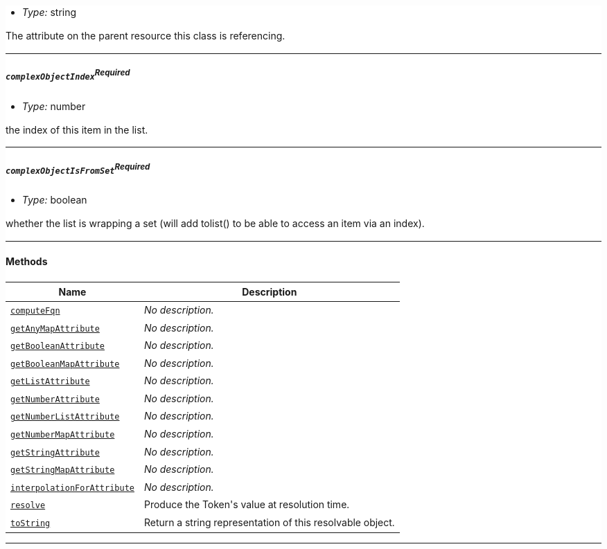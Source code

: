- *Type:* string

The attribute on the parent resource this class is referencing.

---

##### `complexObjectIndex`<sup>Required</sup> <a name="complexObjectIndex" id="@cdktf/provider-upcloud.managedDatabaseRedis.ManagedDatabaseRedisComponentsOutputReference.Initializer.parameter.complexObjectIndex"></a>

- *Type:* number

the index of this item in the list.

---

##### `complexObjectIsFromSet`<sup>Required</sup> <a name="complexObjectIsFromSet" id="@cdktf/provider-upcloud.managedDatabaseRedis.ManagedDatabaseRedisComponentsOutputReference.Initializer.parameter.complexObjectIsFromSet"></a>

- *Type:* boolean

whether the list is wrapping a set (will add tolist() to be able to access an item via an index).

---

#### Methods <a name="Methods" id="Methods"></a>

| **Name** | **Description** |
| --- | --- |
| <code><a href="#@cdktf/provider-upcloud.managedDatabaseRedis.ManagedDatabaseRedisComponentsOutputReference.computeFqn">computeFqn</a></code> | *No description.* |
| <code><a href="#@cdktf/provider-upcloud.managedDatabaseRedis.ManagedDatabaseRedisComponentsOutputReference.getAnyMapAttribute">getAnyMapAttribute</a></code> | *No description.* |
| <code><a href="#@cdktf/provider-upcloud.managedDatabaseRedis.ManagedDatabaseRedisComponentsOutputReference.getBooleanAttribute">getBooleanAttribute</a></code> | *No description.* |
| <code><a href="#@cdktf/provider-upcloud.managedDatabaseRedis.ManagedDatabaseRedisComponentsOutputReference.getBooleanMapAttribute">getBooleanMapAttribute</a></code> | *No description.* |
| <code><a href="#@cdktf/provider-upcloud.managedDatabaseRedis.ManagedDatabaseRedisComponentsOutputReference.getListAttribute">getListAttribute</a></code> | *No description.* |
| <code><a href="#@cdktf/provider-upcloud.managedDatabaseRedis.ManagedDatabaseRedisComponentsOutputReference.getNumberAttribute">getNumberAttribute</a></code> | *No description.* |
| <code><a href="#@cdktf/provider-upcloud.managedDatabaseRedis.ManagedDatabaseRedisComponentsOutputReference.getNumberListAttribute">getNumberListAttribute</a></code> | *No description.* |
| <code><a href="#@cdktf/provider-upcloud.managedDatabaseRedis.ManagedDatabaseRedisComponentsOutputReference.getNumberMapAttribute">getNumberMapAttribute</a></code> | *No description.* |
| <code><a href="#@cdktf/provider-upcloud.managedDatabaseRedis.ManagedDatabaseRedisComponentsOutputReference.getStringAttribute">getStringAttribute</a></code> | *No description.* |
| <code><a href="#@cdktf/provider-upcloud.managedDatabaseRedis.ManagedDatabaseRedisComponentsOutputReference.getStringMapAttribute">getStringMapAttribute</a></code> | *No description.* |
| <code><a href="#@cdktf/provider-upcloud.managedDatabaseRedis.ManagedDatabaseRedisComponentsOutputReference.interpolationForAttribute">interpolationForAttribute</a></code> | *No description.* |
| <code><a href="#@cdktf/provider-upcloud.managedDatabaseRedis.ManagedDatabaseRedisComponentsOutputReference.resolve">resolve</a></code> | Produce the Token's value at resolution time. |
| <code><a href="#@cdktf/provider-upcloud.managedDatabaseRedis.ManagedDatabaseRedisComponentsOutputReference.toString">toString</a></code> | Return a string representation of this resolvable object. |

---
